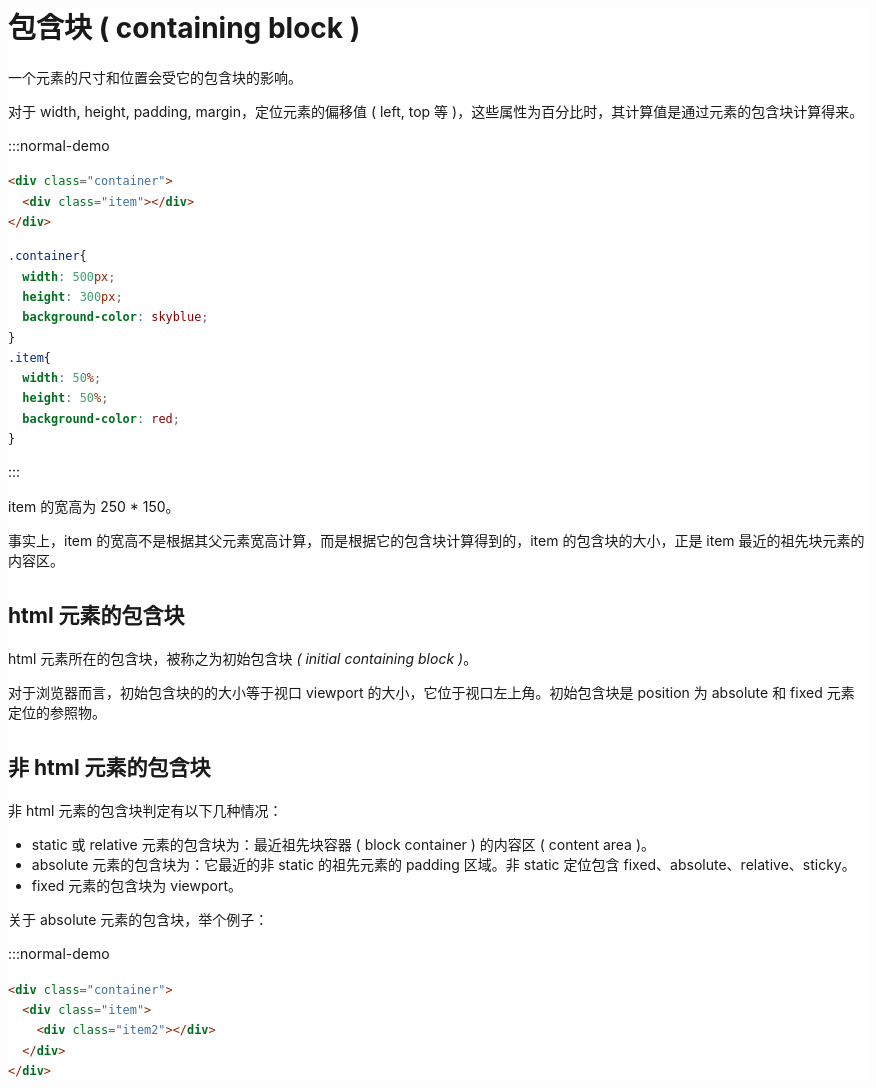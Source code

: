 # 包含块 ( containing block )

一个元素的尺寸和位置会受它的包含块的影响。

对于 width, height, padding, margin，定位元素的偏移值 ( left, top 等 )，这些属性为百分比时，其计算值是通过元素的包含块计算得来。

:::normal-demo

```html
<div class="container">
  <div class="item"></div>
</div>
```

```css
.container{
  width: 500px;
  height: 300px;
  background-color: skyblue;
}
.item{
  width: 50%;
  height: 50%;
  background-color: red;
}
```

:::

item 的宽高为 250 * 150。

事实上，item 的宽高不是根据其父元素宽高计算，而是根据它的包含块计算得到的，item 的包含块的大小，正是 item 最近的祖先块元素的内容区。

## html 元素的包含块

html 元素所在的包含块，被称之为初始包含块 *( initial containing block )*。

对于浏览器而言，初始包含块的的大小等于视口 viewport 的大小，它位于视口左上角。初始包含块是 position 为 absolute 和 fixed 元素定位的参照物。

## 非 html 元素的包含块

非 html 元素的包含块判定有以下几种情况：

- static 或 relative 元素的包含块为：最近祖先块容器 ( block container ) 的内容区 ( content area )。
- absolute 元素的包含块为：它最近的非 static 的祖先元素的 padding 区域。非 static 定位包含 fixed、absolute、relative、sticky。
- fixed 元素的包含块为 viewport。

关于 absolute 元素的包含块，举个例子：

:::normal-demo

```html
<div class="container">
  <div class="item">
    <div class="item2"></div>
  </div>
</div>
```
